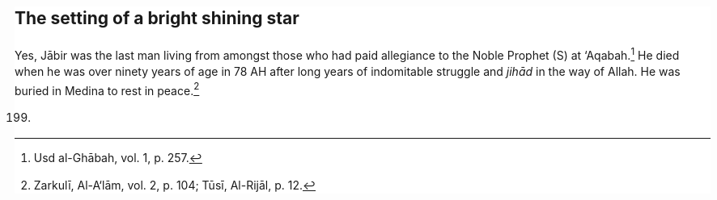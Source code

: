 The setting of a bright shining star
------------------------------------

Yes, Jābir was the last man living from amongst those who had paid
allegiance to the Noble Prophet (S) at ‘Aqabah.[^22] He died when he was
over ninety years of age in 78 AH after long years of indomitable
struggle and *jihād* in the way of Allah. He was buried in Medina to
rest in peace.[^23]

[^1]: Zarkulī, Al-A‘lām, vol. 2, p. 104.

[^2]: Ibn Sa‘d, Tabaqāt, vol. 3, p. 561.

[^3]: Usd al-Ghābah, vol. 1, p. 257; Al-Istī‘āb, vol. 1, p. 223;
Ikhtiyār Ma‘rifah al-Rijāl, p. 43.

[^4]: Usd al-Ghābah, vol. 1, p. 257; Al-Isābah, vol. 1, p. 214;
Al-Istī‘āb, vol. 1, p. 22.

[^5]: Al-Isābah, vol. 1, p. 214; A‘yān al-Shī‘ah, vol. 4, p. 46.

[^6]: Hayāt al-Sahābah, vol. 3, p. 787.

[^7]: A‘yān al-Shī‘ah, vol. 4, p. 47; Zarkulī, Al-A‘lām, vol. 2, p. 140.

[^8]: Ikhtiyār Ma‘rifah al-Rijāl, p. 43; Tanqīh al-Maqāl, vol. 1, p.
199.

[^9]: A‘yān al-Shī‘ah, vol. 4, p. 69; Usd al-Ghābah, vol. 1, p. 257.

[^10]: Ikhtiyār Ma‘rifah al-Rijāl, p. 44.

[^11]: Mukhtasar Tārīkh Damishq, vol. 2, p. 447.

[^12]: Mukhtasar Tārīkh Damishq, vol. 3, p. 112.

[^13]: Nūr al-Thaqalayn, vol. 4, p. 570; Safīnah al-Bihār, vol. 1, p.
141; Qāmūs al-Rijāl, vol. 2, p. 314; Tanqīh al-Maqāl, vol. 1, p. 199.

[^14]: Sūrat al-Nisā’ 4:59.

[^15]: Tafsīr Sāfī, vol. 1, p. 366; Kamāl al-Dīn wa Tamām al-Ni‘mah,
vol. 1, p. 365.

[^16]: ‘Uyūn Akhbār al-Ridā, vol. 1, p. 40; Bihār al-Anwār, vol. 36, p.
193; Kamāl al-Dīn wa Tamām al-Ni‘mah, vol. 1, p. 423.

[^17]: Qāmūs al-Rijāl, vol. 2, p. 317.

[^18]: Mufīd, Al-Irshād, p. 245.

[^19]: ‘Ilal al-Sharā’i‘, p. 223; Bihār al-Anwār, vol. 46, p. 225.

[^20]: The Tābi‘īn are the generation that came after the Noble Prophet
(S). They did not meet or see the Noble Prophet (S) but saw and met his
companions [sahābah]. [trans.]

[^21]: A‘yān al-Shī‘ah, vol. 4, p. 47.

[^22]: Usd al-Ghābah, vol. 1, p. 257.

[^23]: Zarkulī, Al-A‘lām, vol. 2, p. 104; Tūsī, Al-Rijāl, p. 12.



